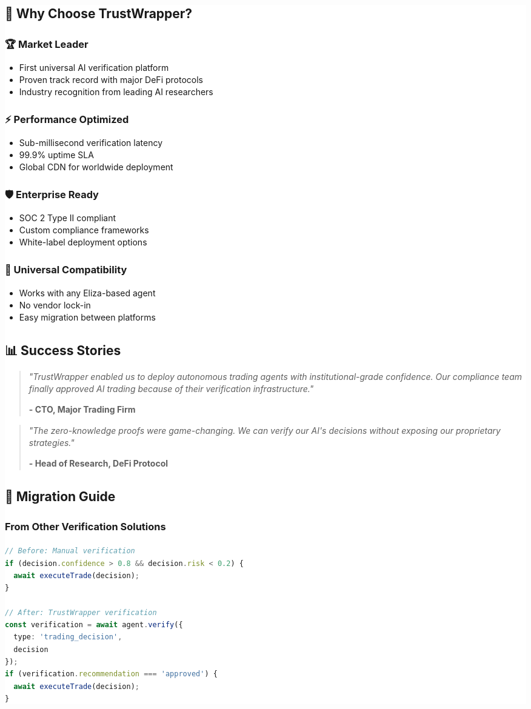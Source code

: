 ## 🚀 **Why Choose TrustWrapper?**

### **🏆 Market Leader**
- First universal AI verification platform
- Proven track record with major DeFi protocols
- Industry recognition from leading AI researchers

### **⚡ Performance Optimized**
- Sub-millisecond verification latency
- 99.9% uptime SLA
- Global CDN for worldwide deployment

### **🛡️ Enterprise Ready**
- SOC 2 Type II compliant
- Custom compliance frameworks
- White-label deployment options

### **🔗 Universal Compatibility**
- Works with any Eliza-based agent
- No vendor lock-in
- Easy migration between platforms

## 📊 **Success Stories**

> *"TrustWrapper enabled us to deploy autonomous trading agents with institutional-grade confidence. Our compliance team finally approved AI trading because of their verification infrastructure."*
>
> **- CTO, Major Trading Firm**

> *"The zero-knowledge proofs were game-changing. We can verify our AI's decisions without exposing our proprietary strategies."*
>
> **- Head of Research, DeFi Protocol**

## 🔄 **Migration Guide**

### **From Other Verification Solutions**
```typescript
// Before: Manual verification
if (decision.confidence > 0.8 && decision.risk < 0.2) {
  await executeTrade(decision);
}

// After: TrustWrapper verification
const verification = await agent.verify({
  type: 'trading_decision',
  decision
});
if (verification.recommendation === 'approved') {
  await executeTrade(decision);
}
```

